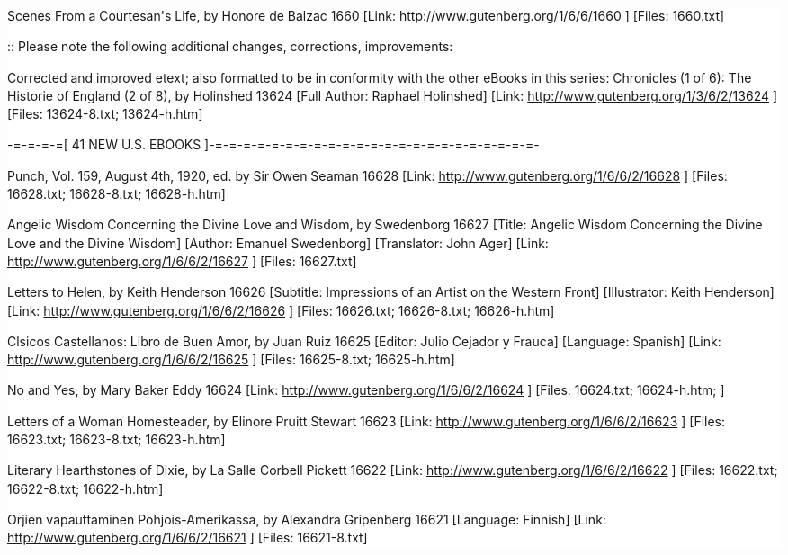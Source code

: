 Scenes From a Courtesan's Life, by Honore de Balzac                       1660
  [Link: http://www.gutenberg.org/1/6/6/1660 ]
  [Files: 1660.txt]


:: Please note the following additional changes, corrections, improvements:

Corrected and improved etext; also formatted to be in conformity
with the other eBooks in this series:
Chronicles (1 of 6): The Historie of England (2 of 8), by Holinshed   13624
  [Full Author: Raphael Holinshed]
  [Link: http://www.gutenberg.org/1/3/6/2/13624 ]
  [Files: 13624-8.txt; 13624-h.htm]


-=-=-=-=[  41 NEW U.S. EBOOKS ]-=-=-=-=-=-=-=-=-=-=-=-=-=-=-=-=-=-=-=-=-=-=-=-

Punch, Vol. 159, August 4th, 1920, ed. by Sir Owen Seaman                16628
   [Link: http://www.gutenberg.org/1/6/6/2/16628 ]
   [Files: 16628.txt; 16628-8.txt; 16628-h.htm]

Angelic Wisdom Concerning the Divine Love and Wisdom, by Swedenborg      16627
   [Title: Angelic Wisdom Concerning the Divine Love and the Divine Wisdom]
   [Author: Emanuel Swedenborg]
   [Translator: John Ager]
   [Link: http://www.gutenberg.org/1/6/6/2/16627 ]
   [Files: 16627.txt]

Letters to Helen, by Keith Henderson                                     16626
   [Subtitle: Impressions of an Artist on the Western Front]
   [Illustrator: Keith Henderson]
   [Link: http://www.gutenberg.org/1/6/6/2/16626 ]
   [Files: 16626.txt; 16626-8.txt; 16626-h.htm]

Clsicos Castellanos: Libro de Buen Amor, by Juan Ruiz                   16625
   [Editor: Julio Cejador y Frauca]
   [Language: Spanish]
   [Link: http://www.gutenberg.org/1/6/6/2/16625 ]
   [Files: 16625-8.txt; 16625-h.htm]

No and Yes, by Mary Baker Eddy                                           16624
   [Link: http://www.gutenberg.org/1/6/6/2/16624 ]
   [Files: 16624.txt; 16624-h.htm; ]

Letters of a Woman Homesteader, by Elinore Pruitt Stewart                16623
   [Link: http://www.gutenberg.org/1/6/6/2/16623 ]
   [Files: 16623.txt; 16623-8.txt; 16623-h.htm]

Literary Hearthstones of Dixie, by La Salle Corbell Pickett              16622
   [Link: http://www.gutenberg.org/1/6/6/2/16622 ]
   [Files: 16622.txt; 16622-8.txt; 16622-h.htm]

Orjien vapauttaminen Pohjois-Amerikassa, by Alexandra Gripenberg         16621
   [Language: Finnish]
   [Link: http://www.gutenberg.org/1/6/6/2/16621 ]
   [Files: 16621-8.txt]
